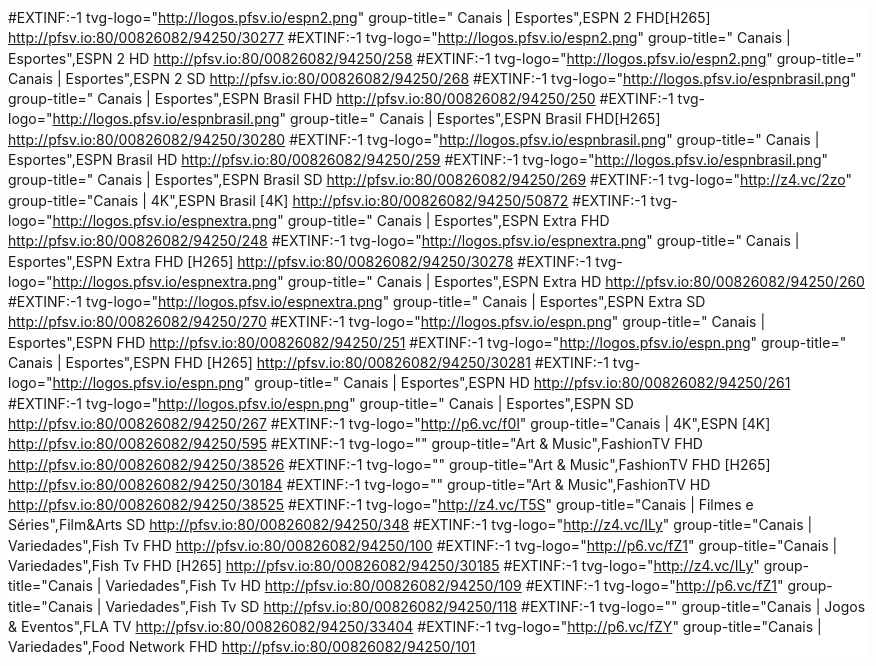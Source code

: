 #EXTINF:-1 tvg-logo="http://logos.pfsv.io/espn2.png" group-title=" Canais | Esportes",ESPN 2 FHD[H265]
http://pfsv.io:80/00826082/94250/30277
#EXTINF:-1 tvg-logo="http://logos.pfsv.io/espn2.png" group-title=" Canais | Esportes",ESPN 2 HD
http://pfsv.io:80/00826082/94250/258
#EXTINF:-1 tvg-logo="http://logos.pfsv.io/espn2.png" group-title=" Canais | Esportes",ESPN 2 SD
http://pfsv.io:80/00826082/94250/268
#EXTINF:-1 tvg-logo="http://logos.pfsv.io/espnbrasil.png" group-title=" Canais | Esportes",ESPN Brasil FHD
http://pfsv.io:80/00826082/94250/250
#EXTINF:-1 tvg-logo="http://logos.pfsv.io/espnbrasil.png" group-title=" Canais | Esportes",ESPN Brasil FHD[H265]
http://pfsv.io:80/00826082/94250/30280
#EXTINF:-1 tvg-logo="http://logos.pfsv.io/espnbrasil.png" group-title=" Canais | Esportes",ESPN Brasil HD
http://pfsv.io:80/00826082/94250/259
#EXTINF:-1 tvg-logo="http://logos.pfsv.io/espnbrasil.png" group-title=" Canais | Esportes",ESPN Brasil SD
http://pfsv.io:80/00826082/94250/269
#EXTINF:-1 tvg-logo="http://z4.vc/2zo" group-title="Canais | 4K",ESPN Brasil [4K]
http://pfsv.io:80/00826082/94250/50872
#EXTINF:-1 tvg-logo="http://logos.pfsv.io/espnextra.png" group-title=" Canais | Esportes",ESPN Extra FHD
http://pfsv.io:80/00826082/94250/248
#EXTINF:-1 tvg-logo="http://logos.pfsv.io/espnextra.png" group-title=" Canais | Esportes",ESPN Extra FHD [H265]
http://pfsv.io:80/00826082/94250/30278
#EXTINF:-1 tvg-logo="http://logos.pfsv.io/espnextra.png" group-title=" Canais | Esportes",ESPN Extra HD
http://pfsv.io:80/00826082/94250/260
#EXTINF:-1 tvg-logo="http://logos.pfsv.io/espnextra.png" group-title=" Canais | Esportes",ESPN Extra SD
http://pfsv.io:80/00826082/94250/270
#EXTINF:-1 tvg-logo="http://logos.pfsv.io/espn.png" group-title=" Canais | Esportes",ESPN FHD
http://pfsv.io:80/00826082/94250/251
#EXTINF:-1 tvg-logo="http://logos.pfsv.io/espn.png" group-title=" Canais | Esportes",ESPN FHD [H265]
http://pfsv.io:80/00826082/94250/30281
#EXTINF:-1 tvg-logo="http://logos.pfsv.io/espn.png" group-title=" Canais | Esportes",ESPN HD
http://pfsv.io:80/00826082/94250/261
#EXTINF:-1 tvg-logo="http://logos.pfsv.io/espn.png" group-title=" Canais | Esportes",ESPN SD
http://pfsv.io:80/00826082/94250/267
#EXTINF:-1 tvg-logo="http://p6.vc/f0l" group-title="Canais | 4K",ESPN [4K]
http://pfsv.io:80/00826082/94250/595
#EXTINF:-1 tvg-logo="" group-title="Art & Music",FashionTV FHD
http://pfsv.io:80/00826082/94250/38526
#EXTINF:-1 tvg-logo="" group-title="Art & Music",FashionTV FHD [H265] 
http://pfsv.io:80/00826082/94250/30184
#EXTINF:-1 tvg-logo="" group-title="Art & Music",FashionTV HD
http://pfsv.io:80/00826082/94250/38525
#EXTINF:-1 tvg-logo="http://z4.vc/T5S" group-title="Canais | Filmes e Séries",Film&Arts SD
http://pfsv.io:80/00826082/94250/348
#EXTINF:-1 tvg-logo="http://z4.vc/ILy" group-title="Canais | Variedades",Fish Tv FHD
http://pfsv.io:80/00826082/94250/100
#EXTINF:-1 tvg-logo="http://p6.vc/fZ1" group-title="Canais | Variedades",Fish Tv FHD [H265]
http://pfsv.io:80/00826082/94250/30185
#EXTINF:-1 tvg-logo="http://z4.vc/ILy" group-title="Canais | Variedades",Fish Tv HD
http://pfsv.io:80/00826082/94250/109
#EXTINF:-1 tvg-logo="http://p6.vc/fZ1" group-title="Canais | Variedades",Fish Tv SD
http://pfsv.io:80/00826082/94250/118
#EXTINF:-1 tvg-logo="" group-title="Canais | Jogos & Eventos",FLA TV
http://pfsv.io:80/00826082/94250/33404
#EXTINF:-1 tvg-logo="http://p6.vc/fZY" group-title="Canais | Variedades",Food Network FHD
http://pfsv.io:80/00826082/94250/101
